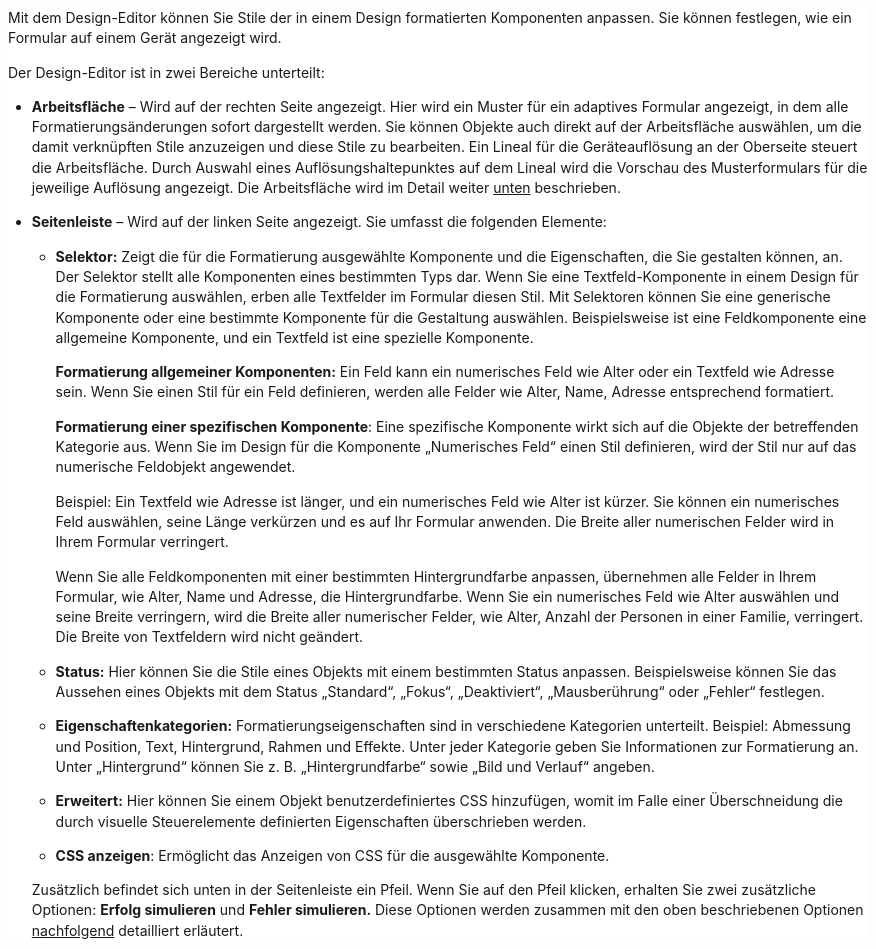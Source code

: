 Mit dem Design-Editor können Sie Stile der in einem Design formatierten Komponenten anpassen. Sie können festlegen, wie ein Formular  auf einem Gerät angezeigt wird.

Der Design-Editor ist in zwei Bereiche unterteilt:

* **Arbeitsfläche** – Wird auf der rechten Seite angezeigt. Hier wird ein Muster für ein adaptives Formular  angezeigt, in dem alle Formatierungsänderungen sofort dargestellt werden. Sie können Objekte auch direkt auf der Arbeitsfläche auswählen, um die damit verknüpften Stile anzuzeigen und diese Stile zu bearbeiten. Ein Lineal für die Geräteauflösung an der Oberseite steuert die Arbeitsfläche. Durch Auswahl eines Auflösungshaltepunktes auf dem Lineal wird die Vorschau des Musterformulars  für die jeweilige Auflösung angezeigt. Die Arbeitsfläche wird im Detail weiter [unten](themes.md#using-canvas) beschrieben.

* **Seitenleiste** – Wird auf der linken Seite angezeigt. Sie umfasst die folgenden Elemente:

   * **Selektor:** Zeigt die für die Formatierung ausgewählte Komponente und die Eigenschaften, die Sie gestalten können, an. Der Selektor stellt alle Komponenten eines bestimmten Typs dar. Wenn Sie eine Textfeld-Komponente in einem Design für die Formatierung auswählen, erben alle Textfelder im Formular  diesen Stil. Mit Selektoren können Sie eine generische Komponente oder eine bestimmte Komponente für die Gestaltung auswählen. Beispielsweise ist eine Feldkomponente eine allgemeine Komponente, und ein Textfeld ist eine spezielle Komponente.

     **Formatierung allgemeiner Komponenten:**
Ein Feld kann ein numerisches Feld wie Alter oder ein Textfeld wie Adresse sein.
Wenn Sie einen Stil für ein Feld definieren, werden alle Felder wie Alter, Name, Adresse entsprechend formatiert.

     **Formatierung einer spezifischen Komponente**: Eine spezifische Komponente wirkt sich auf die Objekte der betreffenden Kategorie aus. Wenn Sie im Design für die Komponente „Numerisches Feld“ einen Stil definieren, wird der Stil nur auf das numerische Feldobjekt angewendet.

     Beispiel: Ein Textfeld wie Adresse ist länger, und ein numerisches Feld wie Alter ist kürzer. Sie können ein numerisches Feld auswählen, seine Länge verkürzen und es auf Ihr Formular anwenden. Die Breite aller numerischen Felder wird in Ihrem Formular verringert.

     Wenn Sie alle Feldkomponenten mit einer bestimmten Hintergrundfarbe anpassen, übernehmen alle Felder in Ihrem Formular, wie Alter, Name und Adresse, die Hintergrundfarbe. Wenn Sie ein numerisches Feld wie Alter auswählen und seine Breite verringern, wird die Breite aller numerischer Felder, wie Alter, Anzahl der Personen in einer Familie, verringert. Die Breite von Textfeldern wird nicht geändert.

   * **Status:** Hier können Sie die Stile eines Objekts mit einem bestimmten Status anpassen. Beispielsweise können Sie das Aussehen eines Objekts mit dem Status „Standard“, „Fokus“, „Deaktiviert“, „Mausberührung“ oder „Fehler“ festlegen.
   * **Eigenschaftenkategorien:** Formatierungseigenschaften sind in verschiedene Kategorien unterteilt. Beispiel: Abmessung und Position, Text, Hintergrund, Rahmen und Effekte. Unter jeder Kategorie geben Sie Informationen zur Formatierung an. Unter „Hintergrund“ können Sie z. B. „Hintergrundfarbe“ sowie „Bild und Verlauf“ angeben.

   * **Erweitert:** Hier können Sie einem Objekt benutzerdefiniertes CSS hinzufügen, womit im Falle einer Überschneidung die durch visuelle Steuerelemente definierten Eigenschaften überschrieben werden.

   * **CSS anzeigen**: Ermöglicht das Anzeigen von CSS für die ausgewählte Komponente.

  Zusätzlich befindet sich unten in der Seitenleiste ein Pfeil. Wenn Sie auf den Pfeil klicken, erhalten Sie zwei zusätzliche Optionen: **Erfolg simulieren** und **Fehler simulieren.** Diese Optionen werden zusammen mit den oben beschriebenen Optionen [nachfolgend](themes.md#using-rail) detailliert erläutert.
